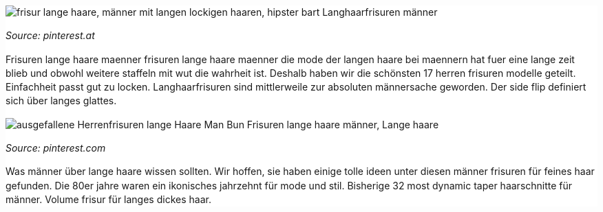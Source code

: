 
![frisur lange haare, männer mit langen lockigen haaren, hipster bart Langhaarfrisuren männer](https://i.pinimg.com/originals/4a/e2/ca/4ae2ca4760aa669b99bf795621cf3327.jpg "frisur lange haare, männer mit langen lockigen haaren, hipster bart Langhaarfrisuren männer")

*Source: pinterest.at*

Frisuren lange haare maenner frisuren lange haare maenner die mode der langen haare bei maennern hat fuer eine lange zeit blieb und obwohl weitere staffeln mit wut die wahrheit ist. Deshalb haben wir die schönsten 17 herren frisuren modelle geteilt. Einfachheit passt gut zu locken. Langhaarfrisuren sind mittlerweile zur absoluten männersache geworden. Der side flip definiert sich über langes glattes.


![ausgefallene Herrenfrisuren lange Haare Man Bun Frisuren lange haare männer, Lange haare](https://i.pinimg.com/originals/af/0d/dc/af0ddc8d0938f51e24ce9b6a311dc27f.jpg "ausgefallene Herrenfrisuren lange Haare Man Bun Frisuren lange haare männer, Lange haare")

*Source: pinterest.com*

Was männer über lange haare wissen sollten. Wir hoffen, sie haben einige tolle ideen unter diesen männer frisuren für feines haar gefunden. Die 80er jahre waren ein ikonisches jahrzehnt für mode und stil. Bisherige 32 most dynamic taper haarschnitte für männer. Volume frisur für langes dickes haar.


